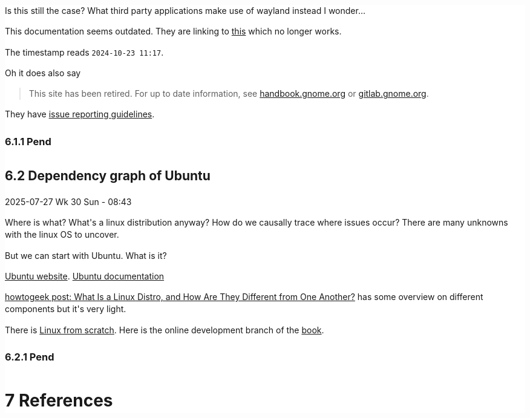 Is this still the case? What third party applications make use of wayland instead I wonder...

This documentation seems outdated. They are linking to [this](https://bugzilla.gnome.org/show_bug.cgi?id=wayland) which no longer works.

The timestamp reads `2024-10-23 11:17`.

Oh it does also say

 > 
 > This site has been retired. For up to date information, see [handbook.gnome.org](https://handbook.gnome.org/) or [gitlab.gnome.org](https://gitlab.gnome.org/).

They have [issue reporting guidelines](https://handbook.gnome.org/issues/reporting.html).

### 6.1.1 Pend

## 6.2 Dependency graph of Ubuntu

2025-07-27 Wk 30 Sun - 08:43

Where is what? What's a linux distribution anyway? How do we causally trace where issues occur? There are many unknowns with the linux OS to uncover.

But we can start with Ubuntu. What is it?

[Ubuntu website](https://ubuntu.com/). [Ubuntu documentation](https://help.ubuntu.com/stable/ubuntu-help/index.html)

[howtogeek post: What Is a Linux Distro, and How Are They Different from One Another?](https://www.howtogeek.com/132624/htg-explains-whats-a-linux-distro-and-how-are-they-different/) has some overview on different components but it's very light.

There is [Linux from scratch](https://www.linuxfromscratch.org/). Here is the online development branch of the [book](https://www.linuxfromscratch.org/lfs/view/development/).

### 6.2.1 Pend

# 7 References

